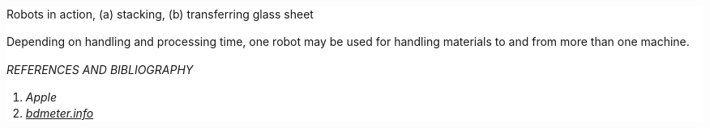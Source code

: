 Robots in action, (a) stacking, (b) transferring glass sheet

Depending on handling and processing time, one robot may be used for handling materials to and from more than one machine.

_REFERENCES AND BIBLIOGRAPHY_

1. _Apple_
2. _[bdmeter.info](https://bdmeter.info/learn-about-basic-electrical-components/)_
